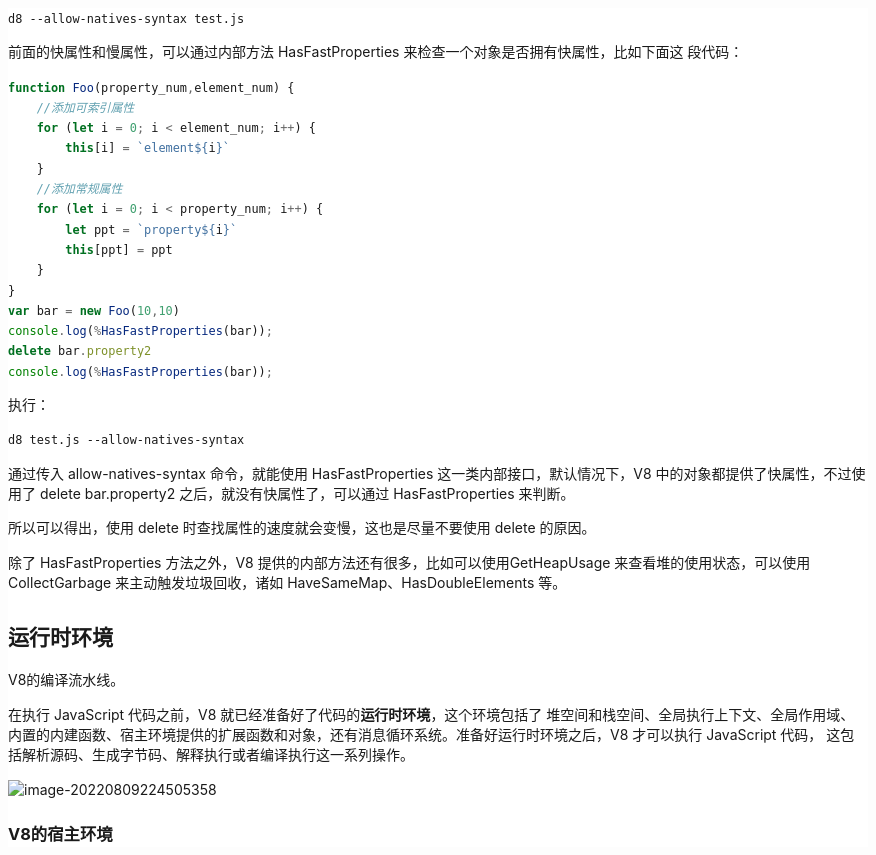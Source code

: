 ```
d8 --allow-natives-syntax test.js
```

前面的快属性和慢属性，可以通过内部方法 HasFastProperties 来检查一个对象是否拥有快属性，比如下面这
段代码：

```js
function Foo(property_num,element_num) {
    //添加可索引属性
    for (let i = 0; i < element_num; i++) {
        this[i] = `element${i}`
    }
    //添加常规属性
    for (let i = 0; i < property_num; i++) {
        let ppt = `property${i}`
        this[ppt] = ppt
    }
}
var bar = new Foo(10,10)
console.log(%HasFastProperties(bar));
delete bar.property2
console.log(%HasFastProperties(bar));
```

执行：

```
d8 test.js --allow-natives-syntax
```

通过传入 allow-natives-syntax 命令，就能使用 HasFastProperties 这一类内部接口，默认情况下，V8 中的对象都提供了快属性，不过使用了 delete bar.property2 之后，就没有快属性了，可以通过 HasFastProperties 来判断。

所以可以得出，使用 delete 时查找属性的速度就会变慢，这也是尽量不要使用 delete 的原因。

除了 HasFastProperties 方法之外，V8 提供的内部方法还有很多，比如可以使用GetHeapUsage 来查看堆的使用状态，可以使用 CollectGarbage 来主动触发垃圾回收，诸如 HaveSameMap、HasDoubleElements 等。











## 运行时环境

V8的编译流水线。

在执行 JavaScript 代码之前，V8 就已经准备好了代码的**运行时环境**，这个环境包括了 堆空间和栈空间、全局执行上下文、全局作用域、内置的内建函数、宿主环境提供的扩展函数和对象，还有消息循环系统。准备好运行时环境之后，V8 才可以执行 JavaScript 代码， 这包括解析源码、生成字节码、解释执行或者编译执行这一系列操作。

![image-20220809224505358](C:\Users\dukkha\AppData\Roaming\Typora\typora-user-images\image-20220809224505358.png)

### V8的宿主环境
